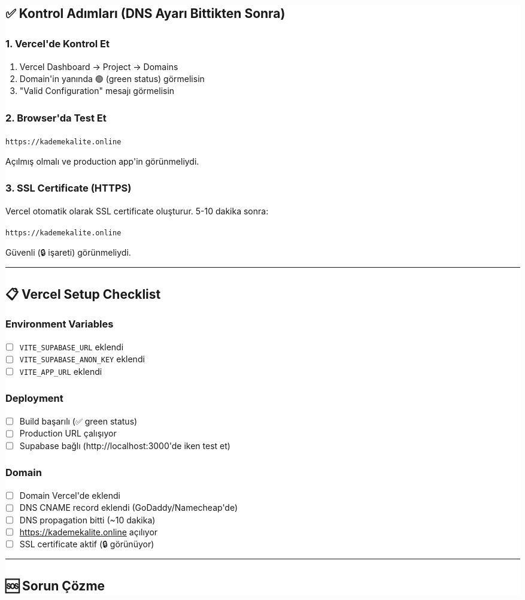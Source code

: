 
## ✅ Kontrol Adımları (DNS Ayarı Bittikten Sonra)

### 1. Vercel'de Kontrol Et

1. Vercel Dashboard → Project → Domains
2. Domain'in yanında 🟢 (green status) görmelisin
3. "Valid Configuration" mesajı görmelisin

### 2. Browser'da Test Et

```
https://kademekalite.online
```

Açılmış olmalı ve production app'in görünmeliydi.

### 3. SSL Certificate (HTTPS)

Vercel otomatik olarak SSL certificate oluşturur.
5-10 dakika sonra:
```
https://kademekalite.online
```
Güvenli (🔒 işareti) görünmeliydi.

---

## 📋 Vercel Setup Checklist

### Environment Variables
- [ ] `VITE_SUPABASE_URL` eklendi
- [ ] `VITE_SUPABASE_ANON_KEY` eklendi
- [ ] `VITE_APP_URL` eklendi

### Deployment
- [ ] Build başarılı (✅ green status)
- [ ] Production URL çalışıyor
- [ ] Supabase bağlı (http://localhost:3000'de iken test et)

### Domain
- [ ] Domain Vercel'de eklendi
- [ ] DNS CNAME record eklendi (GoDaddy/Namecheap'de)
- [ ] DNS propagation bitti (~10 dakika)
- [ ] https://kademekalite.online açılıyor
- [ ] SSL certificate aktif (🔒 görünüyor)

---

## 🆘 Sorun Çözme
